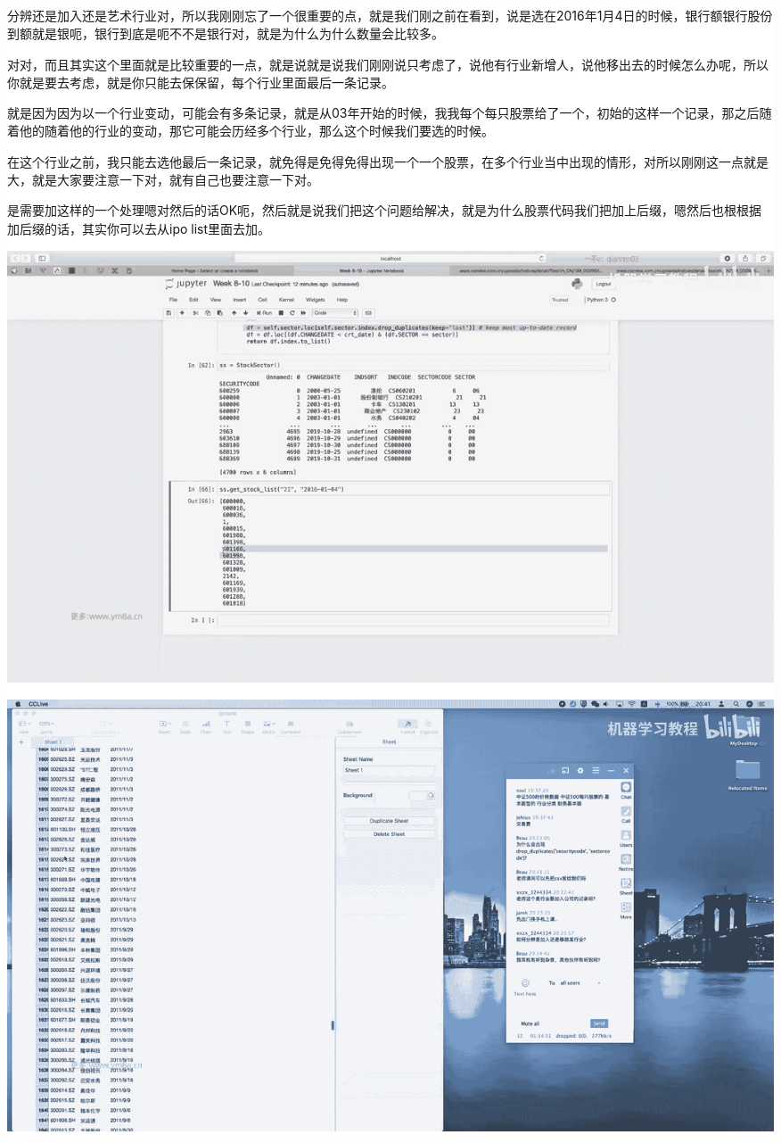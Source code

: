 分辨还是加入还是艺术行业对，所以我刚刚忘了一个很重要的点，就是我们刚之前在看到，说是选在2016年1月4日的时候，银行额银行股份到额就是银呃，银行到底是呃不不是银行对，就是为什么为什么数量会比较多。

对对，而且其实这个里面就是比较重要的一点，就是说就是说我们刚刚说只考虑了，说他有行业新增人，说他移出去的时候怎么办呢，所以你就是要去考虑，就是你只能去保保留，每个行业里面最后一条记录。

就是因为因为以一个行业变动，可能会有多条记录，就是从03年开始的时候，我我每个每只股票给了一个，初始的这样一个记录，那之后随着他的随着他的行业的变动，那它可能会历经多个行业，那么这个时候我们要选的时候。

在这个行业之前，我只能去选他最后一条记录，就免得是免得免得出现一个一个股票，在多个行业当中出现的情形，对所以刚刚这一点就是大，就是大家要注意一下对，就有自己也要注意一下对。

是需要加这样的一个处理嗯对然后的话OK呃，然后就是说我们把这个问题给解决，就是为什么股票代码我们把加上后缀，嗯然后也根根据加后缀的话，其实你可以去从ipo list里面去加。



![](img/7e57f757cbefdbc2595f4d21d7d2630e_44.png)

![](img/7e57f757cbefdbc2595f4d21d7d2630e_45.png)
